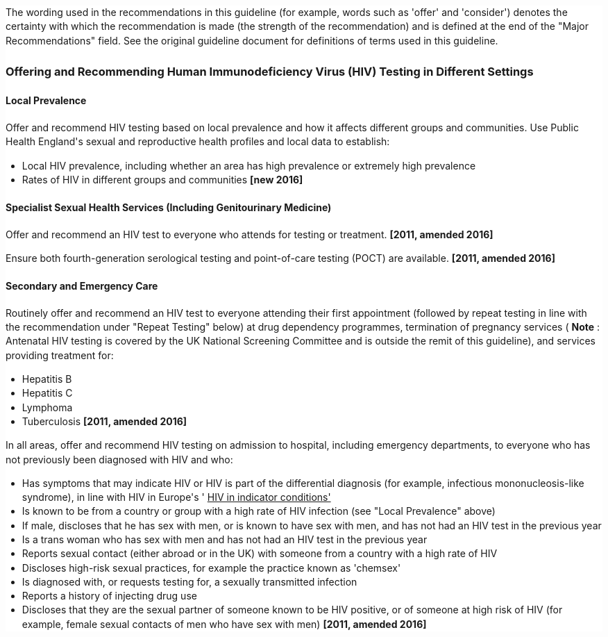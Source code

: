 
The wording used in the recommendations in this guideline (for example, words such as 'offer' and 'consider') denotes the certainty with which the recommendation is made (the strength of the recommendation) and is defined at the end of the "Major Recommendations" field. See the original guideline document for definitions of terms used in this guideline. 


###  Offering and Recommending Human Immunodeficiency Virus (HIV) Testing in Different Settings 


####  Local Prevalence 


Offer and recommend HIV testing based on local prevalence and how it affects different groups and communities. Use Public Health England's sexual and reproductive health profiles and local data to establish: 


  * Local HIV prevalence, including whether an area has high prevalence or extremely high prevalence 
  * Rates of HIV in different groups and communities **[new 2016]**




####  Specialist Sexual Health Services (Including Genitourinary Medicine) 


Offer and recommend an HIV test to everyone who attends for testing or treatment. **[2011, amended 2016]**


Ensure both fourth-generation serological testing and point-of-care testing (POCT) are available. **[2011, amended 2016]**


####  Secondary and Emergency Care 


Routinely offer and recommend an HIV test to everyone attending their first appointment (followed by repeat testing in line with the recommendation under "Repeat Testing" below) at drug dependency programmes, termination of pregnancy services ( **Note** : Antenatal HIV testing is covered by the UK National Screening Committee and is outside the remit of this guideline), and services providing treatment for: 


  * Hepatitis B 
  * Hepatitis C 
  * Lymphoma 
  * Tuberculosis **[2011, amended 2016]**




In all areas, offer and recommend HIV testing on admission to hospital, including emergency departments, to everyone who has not previously been diagnosed with HIV and who: 


  * Has symptoms that may indicate HIV or HIV is part of the differential diagnosis (for example, infectious mononucleosis-like syndrome), in line with HIV in Europe's ' [ HIV in indicator conditions' ](http://hiveurope.eu/Finalised-Projects/Guidance-HIV-Indicator-Conditions "HIV in Europe Web site")
  * Is known to be from a country or group with a high rate of HIV infection (see "Local Prevalence" above) 
  * If male, discloses that he has sex with men, or is known to have sex with men, and has not had an HIV test in the previous year 
  * Is a trans woman who has sex with men and has not had an HIV test in the previous year 
  * Reports sexual contact (either abroad or in the UK) with someone from a country with a high rate of HIV 
  * Discloses high-risk sexual practices, for example the practice known as 'chemsex' 
  * Is diagnosed with, or requests testing for, a sexually transmitted infection 
  * Reports a history of injecting drug use 
  * Discloses that they are the sexual partner of someone known to be HIV positive, or of someone at high risk of HIV (for example, female sexual contacts of men who have sex with men) **[2011, amended 2016]**